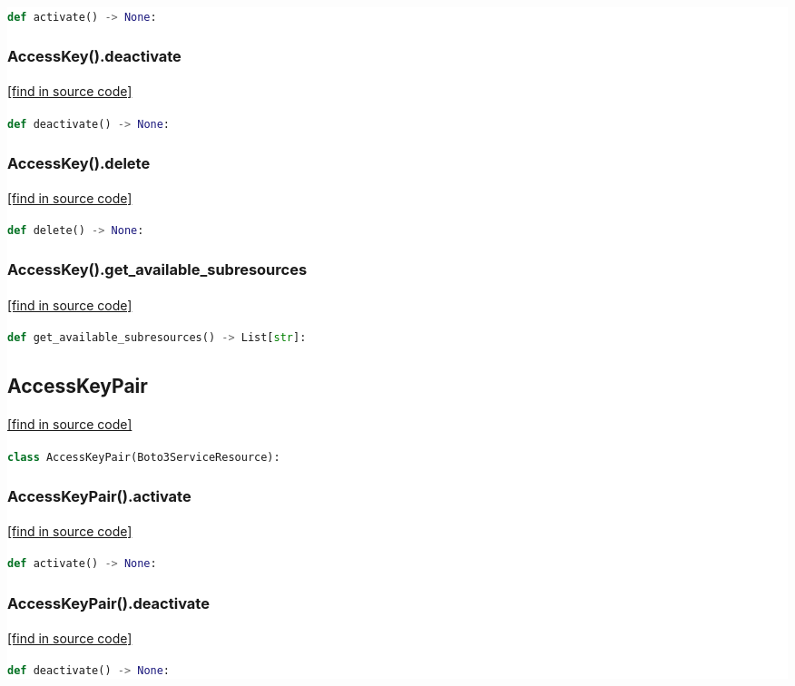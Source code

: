 ```python
def activate() -> None:
```

### AccessKey().deactivate

[[find in source code]](https://github.com/vemel/mypy_boto3/blob/master/mypy_boto3_output/mypy_boto3/iam/service_resource.py#L249)

```python
def deactivate() -> None:
```

### AccessKey().delete

[[find in source code]](https://github.com/vemel/mypy_boto3/blob/master/mypy_boto3_output/mypy_boto3/iam/service_resource.py#L253)

```python
def delete() -> None:
```

### AccessKey().get_available_subresources

[[find in source code]](https://github.com/vemel/mypy_boto3/blob/master/mypy_boto3_output/mypy_boto3/iam/service_resource.py#L257)

```python
def get_available_subresources() -> List[str]:
```

## AccessKeyPair

[[find in source code]](https://github.com/vemel/mypy_boto3/blob/master/mypy_boto3_output/mypy_boto3/iam/service_resource.py#L261)

```python
class AccessKeyPair(Boto3ServiceResource):
```

### AccessKeyPair().activate

[[find in source code]](https://github.com/vemel/mypy_boto3/blob/master/mypy_boto3_output/mypy_boto3/iam/service_resource.py#L271)

```python
def activate() -> None:
```

### AccessKeyPair().deactivate

[[find in source code]](https://github.com/vemel/mypy_boto3/blob/master/mypy_boto3_output/mypy_boto3/iam/service_resource.py#L275)

```python
def deactivate() -> None:
```

